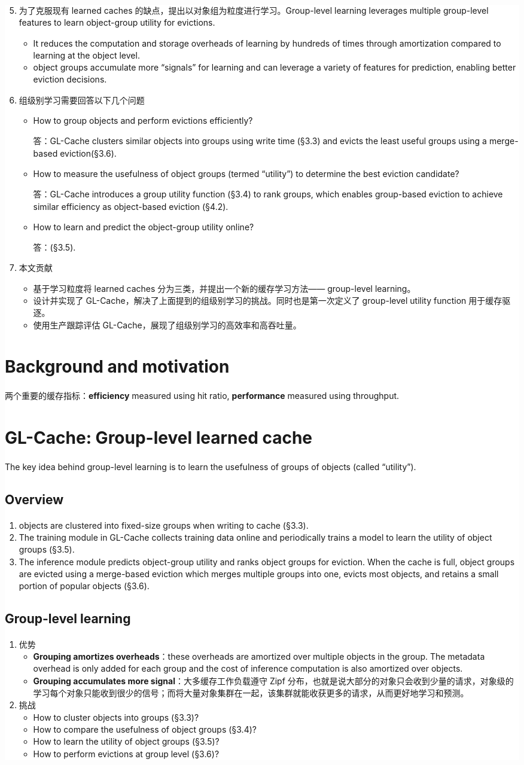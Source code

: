 5. 为了克服现有 learned caches 的缺点，提出以对象组为粒度进行学习。Group-level learning leverages multiple group-level features to learn object-group utility for evictions.

    - It reduces the computation and storage overheads of learning by hundreds of times through amortization compared to learning at the object level.
    - object groups accumulate more “signals” for learning and can leverage a variety of features for prediction, enabling better eviction decisions.

6. 组级别学习需要回答以下几个问题

    - How to group objects and perform evictions efficiently? 

        答：GL-Cache clusters similar objects into groups using write time (§3.3) and evicts the least useful groups using a merge-based eviction(§3.6).

    - How to measure the usefulness of object groups (termed “utility”) to determine the best eviction candidate? 

        答：GL-Cache introduces a group utility function (§3.4) to rank groups, which enables group-based eviction to achieve similar efficiency as object-based eviction (§4.2).

    - How to learn and predict the object-group utility online?

        答：(§3.5).

7. 本文贡献

    - 基于学习粒度将 learned caches 分为三类，并提出一个新的缓存学习方法—— group-level learning。
    - 设计并实现了 GL-Cache，解决了上面提到的组级别学习的挑战。同时也是第一次定义了 group-level utility function 用于缓存驱逐。
    - 使用生产跟踪评估 GL-Cache，展现了组级别学习的高效率和高吞吐量。

# Background and motivation

两个重要的缓存指标：**efficiency** measured using hit ratio, **performance** measured using throughput.

# GL-Cache: Group-level learned cache

The key idea behind group-level learning is to learn the usefulness of groups of objects (called “utility”).

## Overview

1. objects are clustered into fixed-size groups when writing to cache (§3.3).
2. The training module in GL-Cache collects training data online and periodically trains a model to learn the utility of object groups (§3.5).
3. The inference module predicts object-group utility and ranks object groups for eviction. When the cache is full, object groups are evicted using a merge-based eviction which merges multiple groups into one, evicts most objects, and retains a small portion of popular objects (§3.6).

## Group-level learning

1. 优势
    - **Grouping amortizes overheads**：these overheads are amortized over multiple objects in the group. The metadata overhead is only added for each group and the cost of inference computation is also amortized over objects.
    - **Grouping accumulates more signal**：大多缓存工作负载遵守 Zipf 分布，也就是说大部分的对象只会收到少量的请求，对象级的学习每个对象只能收到很少的信号；而将大量对象集群在一起，该集群就能收获更多的请求，从而更好地学习和预测。
2. 挑战
    - How to cluster objects into groups (§3.3)?
    - How to compare the usefulness of object groups (§3.4)?
    - How to learn the utility of object groups (§3.5)?
    - How to perform evictions at group level (§3.6)?
